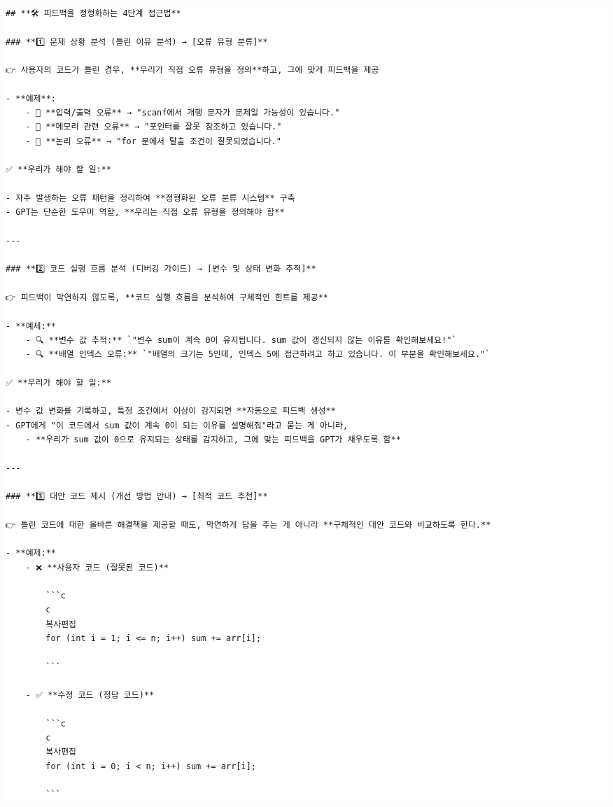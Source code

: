     ## **🛠 피드백을 정형화하는 4단계 접근법**
    
    ### **1️⃣ 문제 상황 분석 (틀린 이유 분석) → [오류 유형 분류]**
    
    👉 사용자의 코드가 틀린 경우, **우리가 직접 오류 유형을 정의**하고, 그에 맞게 피드백을 제공
    
    - **예제**:
        - 🚨 **입력/출력 오류** → "scanf에서 개행 문자가 문제일 가능성이 있습니다."
        - 🚨 **메모리 관련 오류** → "포인터를 잘못 참조하고 있습니다."
        - 🚨 **논리 오류** → "for 문에서 탈출 조건이 잘못되었습니다."
    
    ✅ **우리가 해야 할 일:**
    
    - 자주 발생하는 오류 패턴을 정리하여 **정형화된 오류 분류 시스템** 구축
    - GPT는 단순한 도우미 역할, **우리는 직접 오류 유형을 정의해야 함**
    
    ---
    
    ### **2️⃣ 코드 실행 흐름 분석 (디버깅 가이드) → [변수 및 상태 변화 추적]**
    
    👉 피드백이 막연하지 않도록, **코드 실행 흐름을 분석하여 구체적인 힌트를 제공**
    
    - **예제:**
        - 🔍 **변수 값 추적:** `"변수 sum이 계속 0이 유지됩니다. sum 값이 갱신되지 않는 이유를 확인해보세요!"`
        - 🔍 **배열 인덱스 오류:** `"배열의 크기는 5인데, 인덱스 5에 접근하려고 하고 있습니다. 이 부분을 확인해보세요."`
    
    ✅ **우리가 해야 할 일:**
    
    - 변수 값 변화를 기록하고, 특정 조건에서 이상이 감지되면 **자동으로 피드백 생성**
    - GPT에게 "이 코드에서 sum 값이 계속 0이 되는 이유를 설명해줘"라고 묻는 게 아니라,
        - **우리가 sum 값이 0으로 유지되는 상태를 감지하고, 그에 맞는 피드백을 GPT가 채우도록 함**
    
    ---
    
    ### **3️⃣ 대안 코드 제시 (개선 방법 안내) → [최적 코드 추천]**
    
    👉 틀린 코드에 대한 올바른 해결책을 제공할 때도, 막연하게 답을 주는 게 아니라 **구체적인 대안 코드와 비교하도록 한다.**
    
    - **예제:**
        - ❌ **사용자 코드 (잘못된 코드)**
            
            ```c
            c
            복사편집
            for (int i = 1; i <= n; i++) sum += arr[i];
            
            ```
            
        - ✅ **수정 코드 (정답 코드)**
            
            ```c
            c
            복사편집
            for (int i = 0; i < n; i++) sum += arr[i];
            
            ```
            